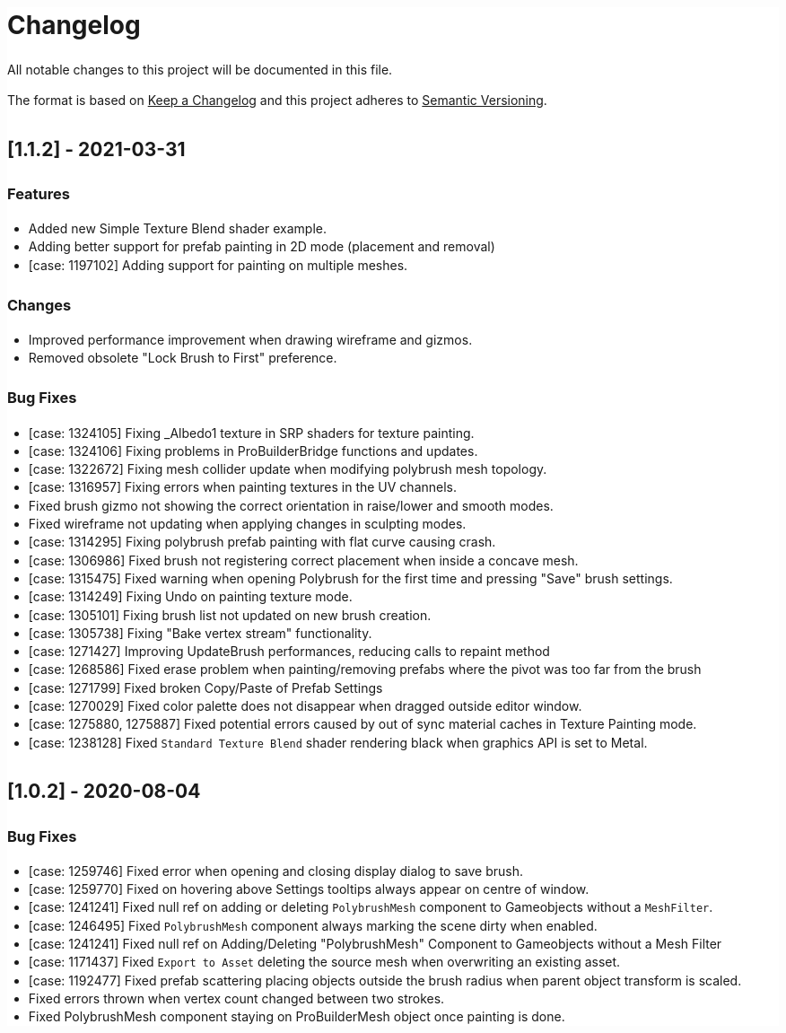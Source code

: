 # Changelog

All notable changes to this project will be documented in this file.

The format is based on [Keep a Changelog](http://keepachangelog.com/en/1.0.0/)
and this project adheres to [Semantic Versioning](http://semver.org/spec/v2.0.0.html).

## [1.1.2] - 2021-03-31

### Features

- Added new Simple Texture Blend shader example.
- Adding better support for prefab painting in 2D mode (placement and removal)
- [case: 1197102] Adding support for painting on multiple meshes.

### Changes

- Improved performance improvement when drawing wireframe and gizmos.
- Removed obsolete "Lock Brush to First" preference.

### Bug Fixes

- [case: 1324105] Fixing _Albedo1 texture in SRP shaders for texture painting.
- [case: 1324106] Fixing problems in ProBuilderBridge functions and updates.
- [case: 1322672] Fixing mesh collider update when modifying polybrush mesh topology.
- [case: 1316957] Fixing errors when painting textures in the UV channels.
- Fixed brush gizmo not showing the correct orientation in raise/lower and smooth modes.
- Fixed wireframe not updating when applying changes in sculpting modes.
- [case: 1314295] Fixing polybrush prefab painting with flat curve causing crash.
- [case: 1306986] Fixed brush not registering correct placement when inside a concave mesh.
- [case: 1315475] Fixed warning when opening Polybrush for the first time and pressing "Save" brush settings.
- [case: 1314249] Fixing Undo on painting texture mode.
- [case: 1305101] Fixing brush list not updated on new brush creation.
- [case: 1305738] Fixing "Bake vertex stream" functionality.
- [case: 1271427] Improving UpdateBrush performances, reducing calls to repaint method
- [case: 1268586] Fixed erase problem when painting/removing prefabs where the pivot was too far from the brush
- [case: 1271799] Fixed broken Copy/Paste of Prefab Settings
- [case: 1270029] Fixed color palette does not disappear when dragged outside editor window.
- [case: 1275880, 1275887] Fixed potential errors caused by out of sync material caches in Texture Painting mode.
- [case: 1238128] Fixed `Standard Texture Blend` shader rendering black when graphics API is set to Metal.

## [1.0.2] - 2020-08-04

### Bug Fixes

- [case: 1259746] Fixed error when opening and closing display dialog to save brush.
- [case: 1259770] Fixed on hovering above Settings tooltips always appear on centre of window.
- [case: 1241241] Fixed null ref on adding or deleting `PolybrushMesh` component to Gameobjects without a `MeshFilter`.
- [case: 1246495] Fixed `PolybrushMesh` component always marking the scene dirty when enabled.
- [case: 1241241] Fixed null ref on Adding/Deleting "PolybrushMesh" Component to Gameobjects without a Mesh Filter
- [case: 1171437] Fixed `Export to Asset` deleting the source mesh when overwriting an existing asset.
- [case: 1192477] Fixed prefab scattering placing objects outside the brush radius when parent object transform is scaled.
- Fixed errors thrown when vertex count changed between two strokes.
- Fixed PolybrushMesh component staying on ProBuilderMesh object once painting is done.